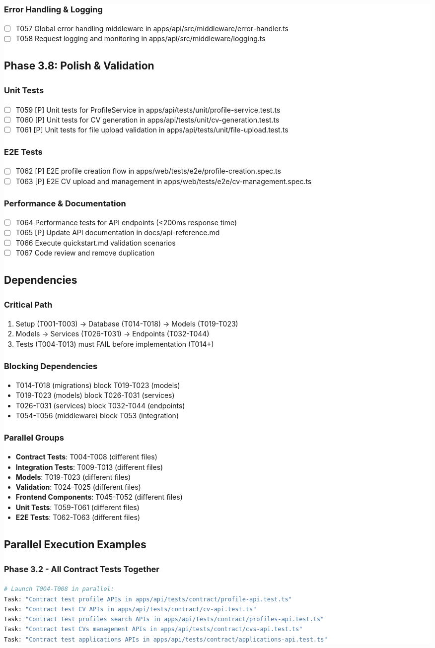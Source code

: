 ### Error Handling & Logging
- [ ] T057 Global error handling middleware in apps/api/src/middleware/error-handler.ts
- [ ] T058 Request logging and monitoring in apps/api/src/middleware/logging.ts

## Phase 3.8: Polish & Validation

### Unit Tests
- [ ] T059 [P] Unit tests for ProfileService in apps/api/tests/unit/profile-service.test.ts
- [ ] T060 [P] Unit tests for CV generation in apps/api/tests/unit/cv-generation.test.ts
- [ ] T061 [P] Unit tests for file upload validation in apps/api/tests/unit/file-upload.test.ts

### E2E Tests
- [ ] T062 [P] E2E profile creation flow in apps/web/tests/e2e/profile-creation.spec.ts
- [ ] T063 [P] E2E CV upload and management in apps/web/tests/e2e/cv-management.spec.ts

### Performance & Documentation
- [ ] T064 Performance tests for API endpoints (<200ms response time)
- [ ] T065 [P] Update API documentation in docs/api-reference.md
- [ ] T066 Execute quickstart.md validation scenarios
- [ ] T067 Code review and remove duplication

## Dependencies

### Critical Path
1. Setup (T001-T003) → Database (T014-T018) → Models (T019-T023)
2. Models → Services (T026-T031) → Endpoints (T032-T044)
3. Tests (T004-T013) must FAIL before implementation (T014+)

### Blocking Dependencies
- T014-T018 (migrations) block T019-T023 (models)
- T019-T023 (models) block T026-T031 (services)
- T026-T031 (services) block T032-T044 (endpoints)
- T054-T056 (middleware) block T053 (integration)

### Parallel Groups
- **Contract Tests**: T004-T008 (different files)
- **Integration Tests**: T009-T013 (different files)  
- **Models**: T019-T023 (different files)
- **Validation**: T024-T025 (different files)
- **Frontend Components**: T045-T052 (different files)
- **Unit Tests**: T059-T061 (different files)
- **E2E Tests**: T062-T063 (different files)

## Parallel Execution Examples

### Phase 3.2 - All Contract Tests Together
```bash
# Launch T004-T008 in parallel:
Task: "Contract test profile APIs in apps/api/tests/contract/profile-api.test.ts"
Task: "Contract test CV APIs in apps/api/tests/contract/cv-api.test.ts"  
Task: "Contract test profiles search APIs in apps/api/tests/contract/profiles-api.test.ts"
Task: "Contract test CVs management APIs in apps/api/tests/contract/cvs-api.test.ts"
Task: "Contract test applications APIs in apps/api/tests/contract/applications-api.test.ts"
```
